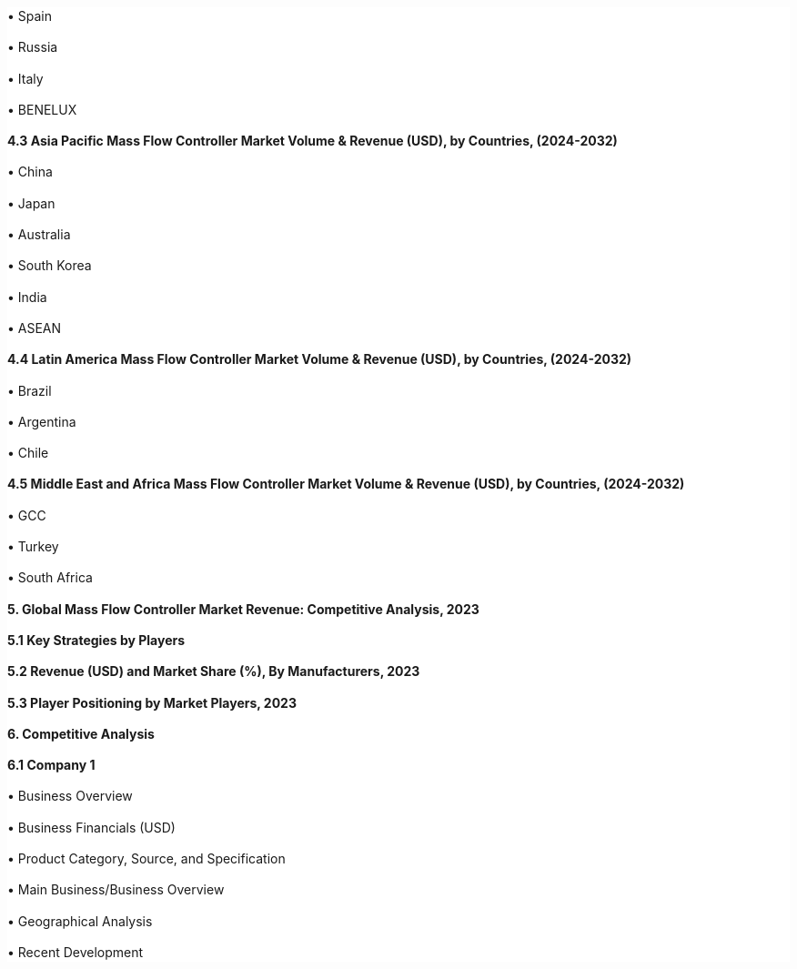 • Spain

• Russia

• Italy

• BENELUX

<strong>4.3 Asia Pacific Mass Flow Controller Market Volume &amp; Revenue (USD), by Countries, (2024-2032)</strong>

• China

• Japan

• Australia

• South Korea

• India

• ASEAN

<strong>4.4 Latin America Mass Flow Controller Market Volume &amp; Revenue (USD), by Countries, (2024-2032)</strong>

• Brazil

• Argentina

• Chile

<strong>4.5 Middle East and Africa Mass Flow Controller Market Volume &amp; Revenue (USD), by Countries, (2024-2032)</strong>

• GCC

• Turkey

• South Africa

<strong>5. Global Mass Flow Controller Market Revenue: Competitive Analysis, 2023</strong>

<strong>5.1 Key Strategies by Players</strong>

<strong>5.2 Revenue (USD) and Market Share (%), By Manufacturers, 2023</strong>

<strong>5.3 Player Positioning by Market Players, 2023</strong>

<strong>6. Competitive Analysis</strong>

<strong>6.1 Company 1</strong>

• Business Overview

• Business Financials (USD)

• Product Category, Source, and Specification

• Main Business/Business Overview

• Geographical Analysis

• Recent Development
